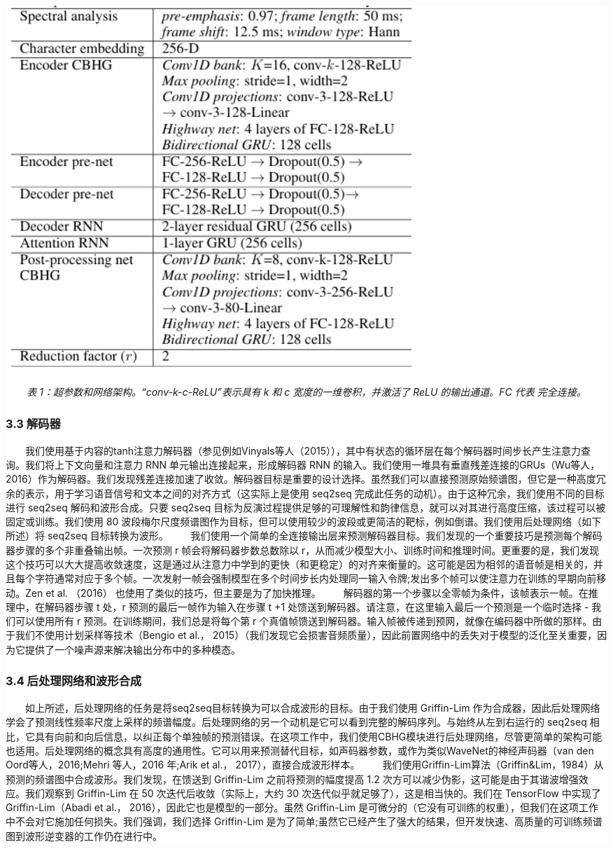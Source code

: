![图1](./static/3.png)
<center>

*表 1：超参数和网络架构。“conv-k-c-ReLU”表示具有 k 和 c 宽度的一维卷积，并激活了 ReLU 的输出通道。FC 代表 完全连接。*
</center>

### 3.3 解码器
&emsp;&emsp;我们使用基于内容的tanh注意力解码器（参见例如Vinyals等人（2015）），其中有状态的循环层在每个解码器时间步长产生注意力查询。我们将上下文向量和注意力 RNN 单元输出连接起来，形成解码器 RNN 的输入。我们使用一堆具有垂直残差连接的GRUs（Wu等人，2016）作为解码器。我们发现残差连接加速了收敛。解码器目标是重要的设计选择。虽然我们可以直接预测原始频谱图，但它是一种高度冗余的表示，用于学习语音信号和文本之间的对齐方式（这实际上是使用 seq2seq 完成此任务的动机）。由于这种冗余，我们使用不同的目标进行 seq2seq 解码和波形合成。只要 seq2seq 目标为反演过程提供足够的可理解性和韵律信息，就可以对其进行高度压缩，该过程可以被固定或训练。我们使用 80 波段梅尔尺度频谱图作为目标，但可以使用较少的波段或更简洁的靶标，例如倒谱。我们使用后处理网络（如下所述）将 seq2seq 目标转换为波形。
&emsp;&emsp;我们使用一个简单的全连接输出层来预测解码器目标。我们发现的一个重要技巧是预测每个解码器步骤的多个非重叠输出帧。一次预测 r 帧会将解码器步数总数除以 r，从而减少模型大小、训练时间和推理时间。更重要的是，我们发现这个技巧可以大大提高收敛速度，这是通过从注意力中学到的更快（和更稳定）的对齐来衡量的。这可能是因为相邻的语音帧是相关的，并且每个字符通常对应于多个帧。一次发射一帧会强制模型在多个时间步长内处理同一输入令牌;发出多个帧可以使注意力在训练的早期向前移动。Zen et al. （2016） 也使用了类似的技巧，但主要是为了加快推理。
&emsp;&emsp;解码器的第一个步骤以全零帧为条件，该帧表示一<GO>帧。在推理中，在解码器步骤 t 处，r 预测的最后一帧作为输入在步骤 t +1 处馈送到解码器。请注意，在这里输入最后一个预测是一个临时选择 - 我们可以使用所有 r 预测。在训练期间，我们总是将每个第 r 个真值帧馈送到解码器。输入帧被传递到预网，就像在编码器中所做的那样。由于我们不使用计划采样等技术（Bengio et al.， 2015）（我们发现它会损害音频质量），因此前置网络中的丢失对于模型的泛化至关重要，因为它提供了一个噪声源来解决输出分布中的多种模态。

### 3.4 后处理网络和波形合成
&emsp;&emsp;如上所述，后处理网络的任务是将seq2seq目标转换为可以合成波形的目标。由于我们使用 Griffin-Lim 作为合成器，因此后处理网络学会了预测线性频率尺度上采样的频谱幅度。后处理网络的另一个动机是它可以看到完整的解码序列。与始终从左到右运行的 seq2seq 相比，它具有向前和向后信息，以纠正每个单独帧的预测错误。在这项工作中，我们使用CBHG模块进行后处理网络，尽管更简单的架构可能也适用。后处理网络的概念具有高度的通用性。它可以用来预测替代目标，如声码器参数，或作为类似WaveNet的神经声码器（van den Oord等人，2016;Mehri 等人，2016 年;Arik et al.， 2017），直接合成波形样本。
&emsp;&emsp;我们使用Griffin-Lim算法（Griffin&Lim，1984）从预测的频谱图中合成波形。我们发现，在馈送到 Griffin-Lim 之前将预测的幅度提高 1.2 次方可以减少伪影，这可能是由于其谐波增强效应。我们观察到 Griffin-Lim 在 50 次迭代后收敛（实际上，大约 30 次迭代似乎就足够了），这是相当快的。我们在 TensorFlow 中实现了 Griffin-Lim（Abadi et al.， 2016），因此它也是模型的一部分。虽然 Griffin-Lim 是可微分的（它没有可训练的权重），但我们在这项工作中不会对它施加任何损失。我们强调，我们选择 Griffin-Lim 是为了简单;虽然它已经产生了强大的结果，但开发快速、高质量的可训练频谱图到波形逆变器的工作仍在进行中。
